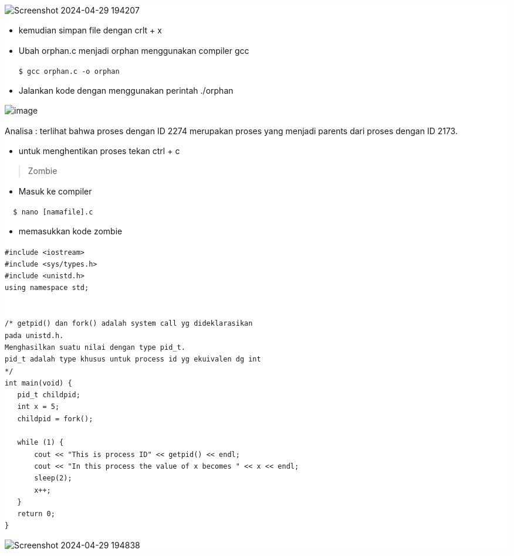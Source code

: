 ![Screenshot 2024-04-29 194207](https://github.com/alyssanadrhasyahira/SysOP24-3123521018/assets/160555565/9353d5a8-bdb4-4825-8f9e-fa4e9e0b2be0)


- kemudian simpan file dengan crlt + x

- Ubah orphan.c menjadi orphan menggunakan compiler gcc
  ```
  $ gcc orphan.c -o orphan
  ```
- Jalankan kode dengan menggunakan perintah ./orphan

![image](https://github.com/alyssanadrhasyahira/SysOP24-3123521018/assets/160555565/fd032f57-1ebd-4cef-bcf5-31e7bb7daddc)


Analisa : terlihat bahwa proses dengan ID 2274 merupakan proses yang menjadi parents dari proses dengan ID 2173.

- untuk menghentikan proses tekan ctrl + c

> Zombie

- Masuk ke compiler
  
 ```
   $ nano [namafile].c
 ```

- memasukkan kode zombie
  
 ```
 #include <iostream>
#include <sys/types.h>
#include <unistd.h>
using namespace std;


/* getpid() dan fork() adalah system call yg dideklarasikan
pada unistd.h.
Menghasilkan suatu nilai dengan type pid_t.
pid_t adalah type khusus untuk process id yg ekuivalen dg int
*/
int main(void) {
	pid_t childpid;
	int x = 5;
	childpid = fork();

	while (1) {
		cout << "This is process ID" << getpid() << endl;
		cout << "In this process the value of x becomes " << x << endl;	
		sleep(2);
		x++;
	}
	return 0;
}
 ```

![Screenshot 2024-04-29 194838](https://github.com/alyssanadrhasyahira/SysOP24-3123521018/assets/160555565/e038c969-effb-4b52-a234-7d400ea0c204)
